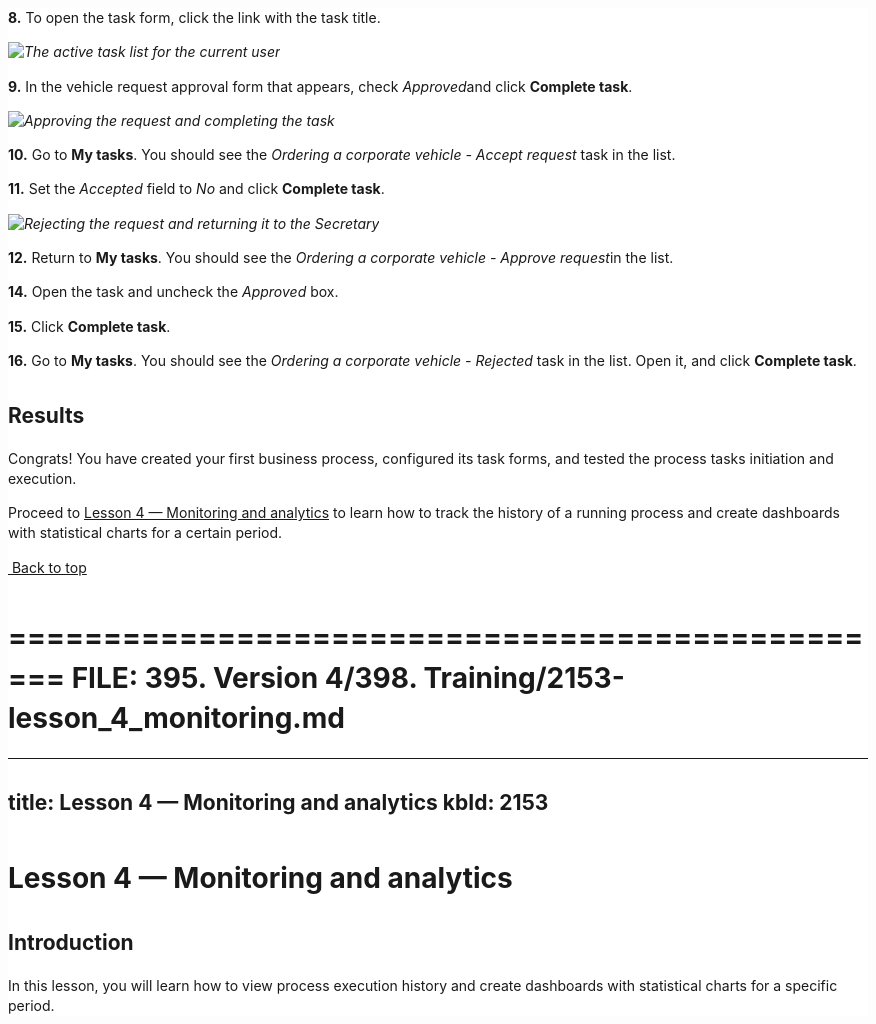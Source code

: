 **8.** To open the task form, click the link with the task title.

_![The active task list for the current user](https://kb.cmwlab.com/assets/cmw_platform_lesson3_32.png)_

**9.** In the vehicle request approval form that appears, check *Approved*and click **Complete task**.

_![Approving the request and completing the task](https://kb.cmwlab.com/assets/cmw_platform_lesson3_33.png)_

**10.** Go to **My tasks**. You should see the *Ordering a corporate vehicle - Accept request* task in the list.

**11.** Set the *Accepted* field to *No* and click **Complete task**.

_![Rejecting the request and returning it to the Secretary](https://kb.cmwlab.com/assets/cmw_platform_lesson3_34.png)_

**12.** Return to **My tasks**. You should see the *Ordering a corporate vehicle - Approve request*in the list.

**14.** Open the task and uncheck the *Approved* box.

**15.** Click **Complete task**.

**16.** Go to **My tasks**. You should see the *Ordering a corporate vehicle - Rejected* task in the list. Open it, and click **Complete task**.

## Results

Congrats! You have created your first business process, configured its task forms, and tested the process tasks initiation and execution.

Proceed to [Lesson 4 &mdash; Monitoring and analytics](https://kb.comindware.ru/article.php?id=2153) to learn how to track the history of a running process and create dashboards with statistical charts for a certain period.

 [*‌* Back to top](#)

================================================
FILE: 395. Version 4/398. Training/2153-lesson_4_monitoring.md
================================================
---
title: Lesson 4 &mdash; Monitoring and analytics
kbId: 2153
---

# Lesson 4 &mdash; Monitoring and analytics

## Introduction

In this lesson, you will learn how to view process execution history and create dashboards with statistical charts for a specific period.

